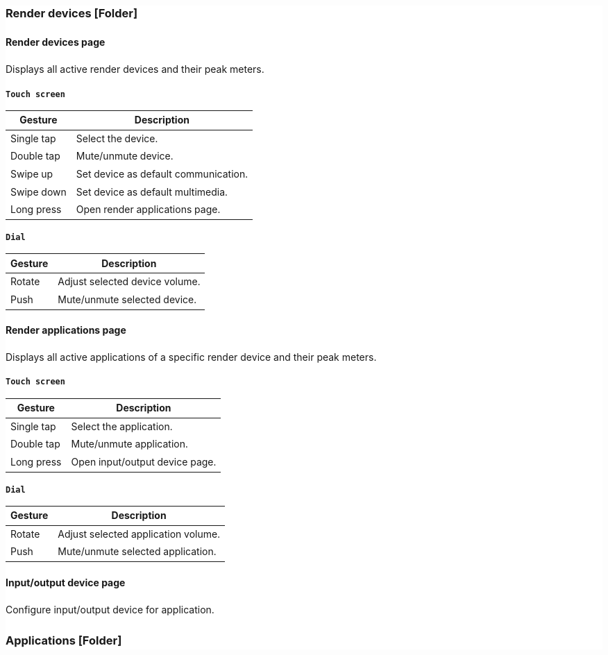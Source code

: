 ### Render devices [Folder]

#### Render devices page

Displays all active render devices and their peak meters.

**`Touch screen`**

| Gesture    | Description                          |
| ---------- | ------------------------------------ |
| Single tap | Select the device.                   |
| Double tap | Mute/unmute device.                  |
| Swipe up   | Set device as default communication. |
| Swipe down | Set device as default multimedia.    |
| Long press | Open render applications page.       |

**`Dial`**

| Gesture    | Description                          |
| ---------- | ------------------------------------ |
| Rotate     | Adjust selected device volume.       |
| Push       | Mute/unmute selected device.         |

#### Render applications page

Displays all active applications of a specific render device and their peak meters.

**`Touch screen`**

| Gesture    | Description                          |
| ---------- | ------------------------------------ |
| Single tap | Select the application.              |
| Double tap | Mute/unmute application.             |
| Long press | Open input/output device page.       |

**`Dial`**

| Gesture    | Description                          |
| ---------- | ------------------------------------ |
| Rotate     | Adjust selected application volume.  |
| Push       | Mute/unmute selected application.    |

#### Input/output device page

Configure input/output device for application.

### Applications [Folder]
